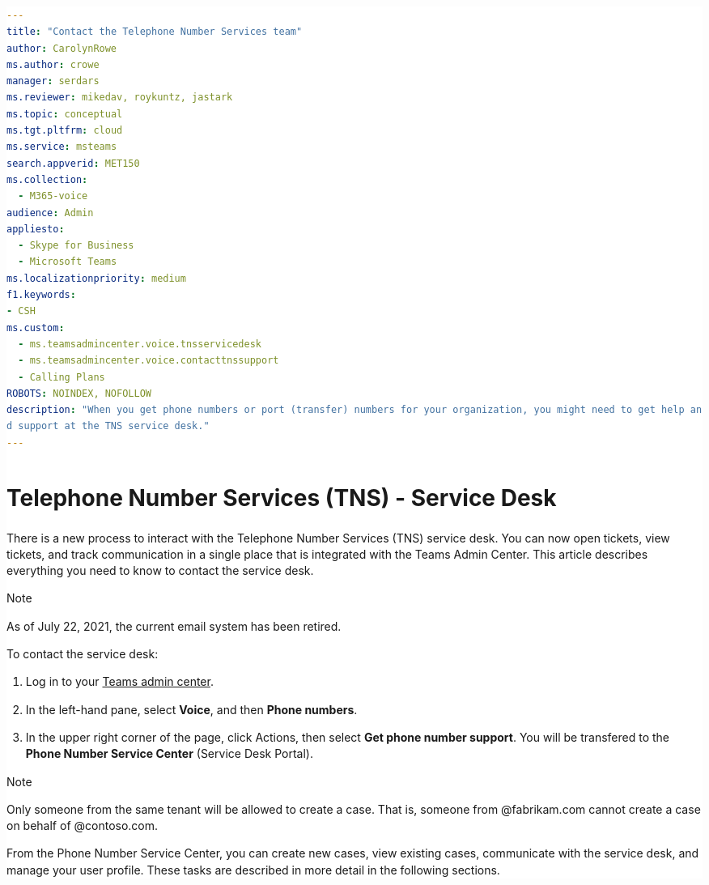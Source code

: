 ```yaml
---
title: "Contact the Telephone Number Services team"
author: CarolynRowe
ms.author: crowe
manager: serdars
ms.reviewer: mikedav, roykuntz, jastark
ms.topic: conceptual
ms.tgt.pltfrm: cloud
ms.service: msteams
search.appverid: MET150
ms.collection:
  - M365-voice
audience: Admin
appliesto:
  - Skype for Business
  - Microsoft Teams
ms.localizationpriority: medium
f1.keywords:
- CSH
ms.custom:
  - ms.teamsadmincenter.voice.tnsservicedesk
  - ms.teamsadmincenter.voice.contacttnssupport
  - Calling Plans
ROBOTS: NOINDEX, NOFOLLOW
description: "When you get phone numbers or port (transfer) numbers for your organization, you might need to get help and support at the TNS service desk."
---
```


# Telephone Number Services (TNS) - Service Desk

There is a new process to interact with the Telephone Number Services (TNS) service desk. You can now open tickets, view tickets, and track communication in a single place that is integrated with the Teams Admin Center. This article describes everything you need to know to contact the service desk.

> [!NOTE]
> As of July 22, 2021, the current email system has been retired.

To contact the service desk:

1. Log in to your [Teams admin center](https://admin.teams.microsoft.com).

2. In the left-hand pane, select **Voice**, and then **Phone numbers**.

3. In the upper right corner of the page, click Actions, then select **Get phone number support**. You will be transfered to the **Phone Number Service Center** (Service Desk Portal).

> [!NOTE]
> Only someone from the same tenant will be allowed to create a case. That is, someone from @fabrikam.com cannot create a case on behalf of @contoso.com.

From the Phone Number Service Center, you can create new cases, view existing cases, communicate with the service desk, and manage your user profile. These tasks are described in more detail in the following sections.
